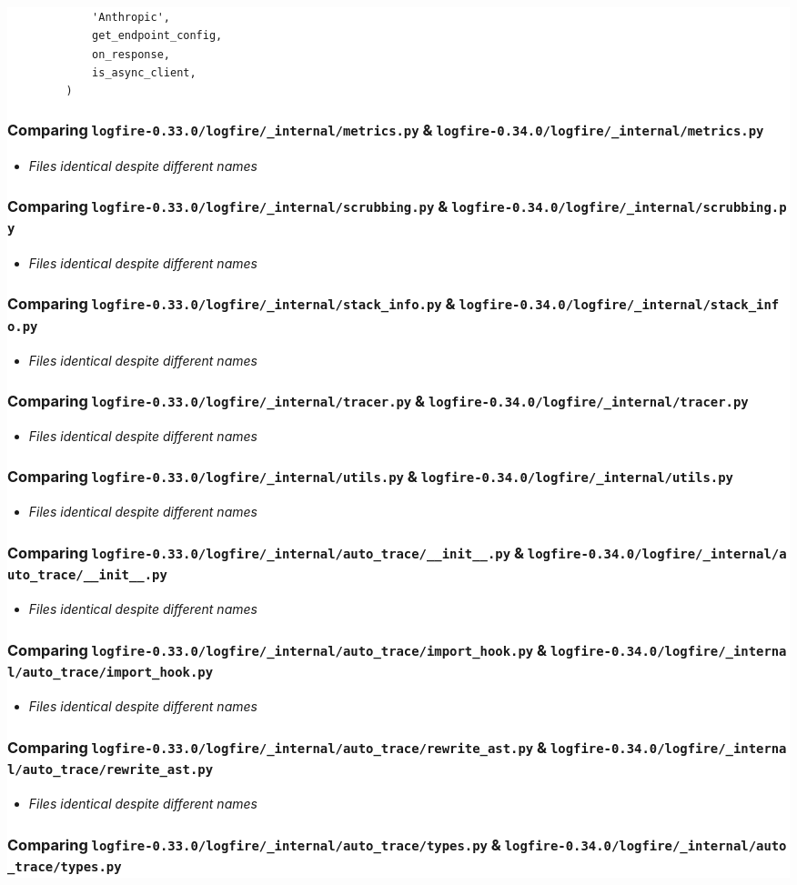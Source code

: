 ```diff
             'Anthropic',
             get_endpoint_config,
             on_response,
             is_async_client,
         )
```

### Comparing `logfire-0.33.0/logfire/_internal/metrics.py` & `logfire-0.34.0/logfire/_internal/metrics.py`

 * *Files identical despite different names*

### Comparing `logfire-0.33.0/logfire/_internal/scrubbing.py` & `logfire-0.34.0/logfire/_internal/scrubbing.py`

 * *Files identical despite different names*

### Comparing `logfire-0.33.0/logfire/_internal/stack_info.py` & `logfire-0.34.0/logfire/_internal/stack_info.py`

 * *Files identical despite different names*

### Comparing `logfire-0.33.0/logfire/_internal/tracer.py` & `logfire-0.34.0/logfire/_internal/tracer.py`

 * *Files identical despite different names*

### Comparing `logfire-0.33.0/logfire/_internal/utils.py` & `logfire-0.34.0/logfire/_internal/utils.py`

 * *Files identical despite different names*

### Comparing `logfire-0.33.0/logfire/_internal/auto_trace/__init__.py` & `logfire-0.34.0/logfire/_internal/auto_trace/__init__.py`

 * *Files identical despite different names*

### Comparing `logfire-0.33.0/logfire/_internal/auto_trace/import_hook.py` & `logfire-0.34.0/logfire/_internal/auto_trace/import_hook.py`

 * *Files identical despite different names*

### Comparing `logfire-0.33.0/logfire/_internal/auto_trace/rewrite_ast.py` & `logfire-0.34.0/logfire/_internal/auto_trace/rewrite_ast.py`

 * *Files identical despite different names*

### Comparing `logfire-0.33.0/logfire/_internal/auto_trace/types.py` & `logfire-0.34.0/logfire/_internal/auto_trace/types.py`
